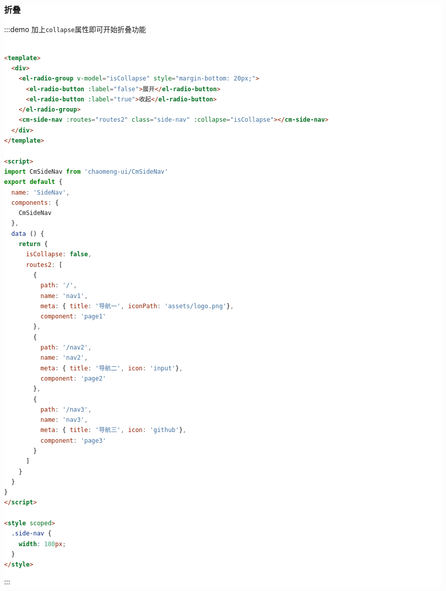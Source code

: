 ### 折叠

:::demo 加上`collapse`属性即可开始折叠功能
```html

<template>
  <div>
    <el-radio-group v-model="isCollapse" style="margin-bottom: 20px;">
      <el-radio-button :label="false">展开</el-radio-button>
      <el-radio-button :label="true">收起</el-radio-button>
    </el-radio-group>
    <cm-side-nav :routes="routes2" class="side-nav" :collapse="isCollapse"></cm-side-nav>
  </div>
</template>

<script>
import CmSideNav from 'chaomeng-ui/CmSideNav'
export default {
  name: 'SideNav',
  components: {
    CmSideNav
  },
  data () {
    return {
      isCollapse: false,
      routes2: [
        {
          path: '/',
          name: 'nav1',
          meta: { title: '导航一', iconPath: 'assets/logo.png'},
          component: 'page1'
        },
        {
          path: '/nav2',
          name: 'nav2',
          meta: { title: '导航二', icon: 'input'},
          component: 'page2'
        },
        {
          path: '/nav3',
          name: 'nav3',
          meta: { title: '导航三', icon: 'github'},
          component: 'page3'
        }
      ]
    }
  }
}
</script>

<style scoped>
  .side-nav {
    width: 180px;
  }
</style>

```
:::
